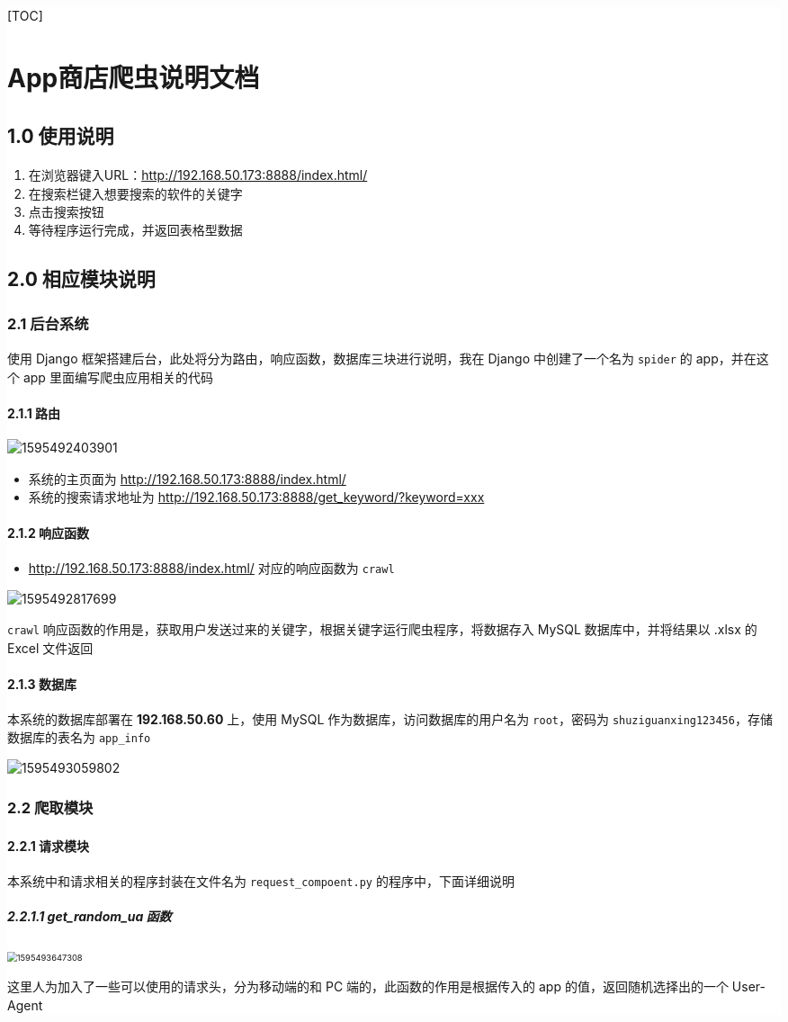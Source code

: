 [TOC]



# App商店爬虫说明文档

## 1.0 使用说明

1. 在浏览器键入URL：http://192.168.50.173:8888/index.html/
2. 在搜索栏键入想要搜索的软件的关键字
3. 点击搜索按钮
4. 等待程序运行完成，并返回表格型数据


## 2.0 相应模块说明
### 2.1 后台系统

使用 Django 框架搭建后台，此处将分为路由，响应函数，数据库三块进行说明，我在 Django 中创建了一个名为 `spider` 的 app，并在这个 app 里面编写爬虫应用相关的代码

#### 2.1.1 路由

![1595492403901](C:\Users\Liang\AppData\Roaming\Typora\typora-user-images\1595492403901.png)

- 系统的主页面为 http://192.168.50.173:8888/index.html/
- 系统的搜索请求地址为 http://192.168.50.173:8888/get_keyword/?keyword=xxx

#### 2.1.2 响应函数

- http://192.168.50.173:8888/index.html/ 对应的响应函数为 `crawl`

![1595492817699](C:\Users\Liang\AppData\Roaming\Typora\typora-user-images\1595492817699.png)

`crawl` 响应函数的作用是，获取用户发送过来的关键字，根据关键字运行爬虫程序，将数据存入 MySQL 数据库中，并将结果以 .xlsx 的 Excel 文件返回

#### 2.1.3 数据库

本系统的数据库部署在 **192.168.50.60** 上，使用 MySQL 作为数据库，访问数据库的用户名为 `root`，密码为 `shuziguanxing123456`，存储数据库的表名为 `app_info`

![1595493059802](C:\Users\Liang\AppData\Roaming\Typora\typora-user-images\1595493059802.png)

### 2.2 爬取模块

#### 2.2.1 请求模块

本系统中和请求相关的程序封装在文件名为 `request_compoent.py` 的程序中，下面详细说明

##### 2.2.1.1 get_random_ua 函数

<img src="C:\Users\Liang\AppData\Roaming\Typora\typora-user-images\1595493647308.png" alt="1595493647308" style="zoom:67%;" />

这里人为加入了一些可以使用的请求头，分为移动端的和 PC 端的，此函数的作用是根据传入的 app 的值，返回随机选择出的一个 User-Agent
